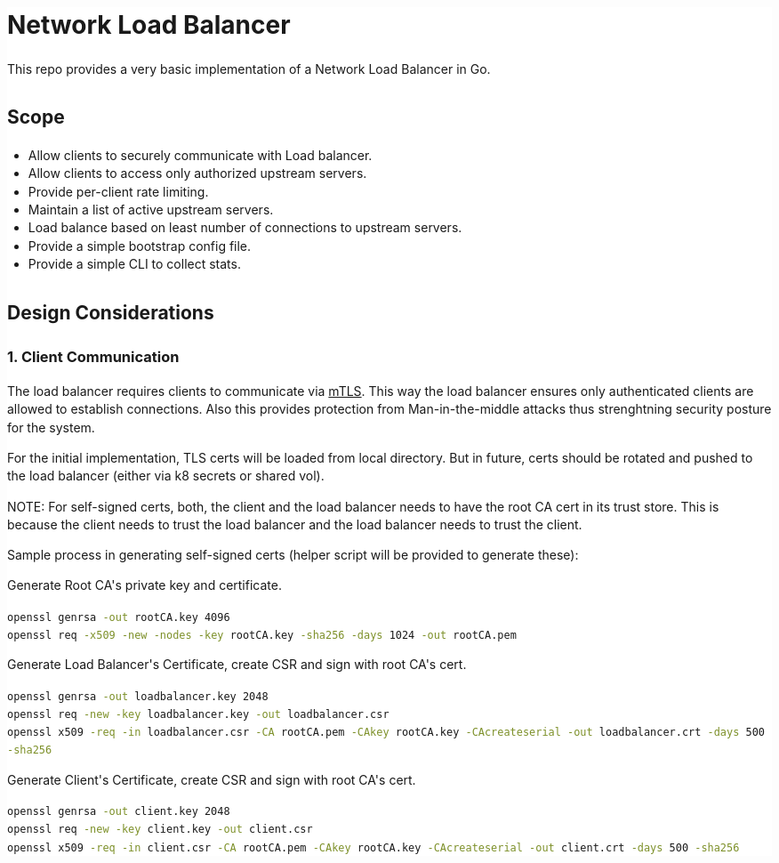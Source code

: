# Network Load Balancer

This repo provides a very basic implementation of a Network Load Balancer in Go.

## Scope

* Allow clients to securely communicate with Load balancer.
* Allow clients to access only authorized upstream servers.
* Provide per-client rate limiting.
* Maintain a list of active upstream servers.
* Load balance based on least number of connections to upstream servers.
* Provide a simple bootstrap config file.
* Provide a simple CLI to collect stats.

## Design Considerations

### 1. Client Communication

The load balancer requires clients to communicate via [mTLS](https://www.cloudflare.com/learning/access-management/what-is-mutual-tls/). This way the load balancer ensures only authenticated clients are allowed to establish connections. Also this provides protection from Man-in-the-middle attacks thus strenghtning security posture for the system.

For the initial implementation, TLS certs will be loaded from local directory. But in future, certs should be rotated and pushed to the load balancer (either via k8 secrets or shared vol).

NOTE: For self-signed certs, both, the client and the load balancer needs to have the root CA cert in its trust store. This is because the client needs to trust the load balancer and the load balancer needs to trust the client.

Sample process in generating self-signed certs (helper script will be provided to generate these):

Generate Root CA's private key and certificate.

```bash
openssl genrsa -out rootCA.key 4096
openssl req -x509 -new -nodes -key rootCA.key -sha256 -days 1024 -out rootCA.pem
```

Generate Load Balancer's Certificate, create CSR and sign with root CA's cert.

```bash
openssl genrsa -out loadbalancer.key 2048
openssl req -new -key loadbalancer.key -out loadbalancer.csr
openssl x509 -req -in loadbalancer.csr -CA rootCA.pem -CAkey rootCA.key -CAcreateserial -out loadbalancer.crt -days 500 -sha256
```

Generate Client's Certificate, create CSR and sign with root CA's cert.

```bash
openssl genrsa -out client.key 2048
openssl req -new -key client.key -out client.csr
openssl x509 -req -in client.csr -CA rootCA.pem -CAkey rootCA.key -CAcreateserial -out client.crt -days 500 -sha256
```
